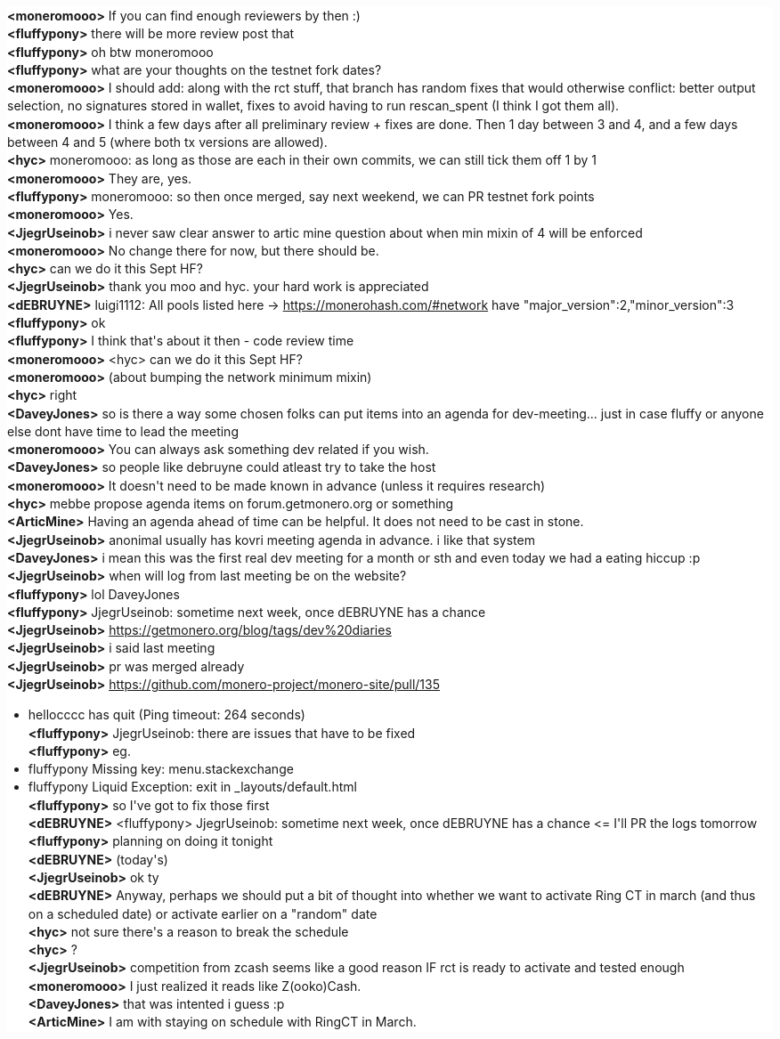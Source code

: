 **\<moneromooo>** If you can find enough reviewers by then :)  
**\<fluffypony>** there will be more review post that  
**\<fluffypony>** oh btw moneromooo  
**\<fluffypony>** what are your thoughts on the testnet fork dates?  
**\<moneromooo>** I should add: along with the rct stuff, that branch has random fixes that would otherwise conflict: better output selection, no signatures stored in wallet, fixes to avoid having to run rescan\_spent (I think I got them all).  
**\<moneromooo>** I think a few days after all preliminary review + fixes are done. Then 1 day between 3 and 4, and a few days between 4 and 5 (where both tx versions are allowed).  
**\<hyc>** moneromooo: as long as those are each in their own commits, we can still tick them off 1 by 1  
**\<moneromooo>** They are, yes.  
**\<fluffypony>** moneromooo: so then once merged, say next weekend, we can PR testnet fork points  
**\<moneromooo>** Yes.  
**\<JjegrUseinob>** i never saw clear answer to artic mine question about when min mixin of 4 will be enforced  
**\<moneromooo>** No change there for now, but there should be.  
**\<hyc>** can we do it this Sept HF?  
**\<JjegrUseinob>** thank you moo and hyc. your hard work is appreciated  
**\<dEBRUYNE>** luigi1112: All pools listed here -> https://monerohash.com/#network have "major\_version":2,"minor\_version":3  
**\<fluffypony>** ok  
**\<fluffypony>** I think that's about it then - code review time  
**\<moneromooo>** \<hyc> can we do it this Sept HF?  
**\<moneromooo>** (about bumping the network minimum mixin)  
**\<hyc>** right  
**\<DaveyJones>** so is there a way some chosen folks can put items into an agenda for dev-meeting... just in case fluffy or anyone else dont have time to lead the meeting  
**\<moneromooo>** You can always ask something dev related if you wish.  
**\<DaveyJones>** so people like debruyne could atleast try to take the host  
**\<moneromooo>** It doesn't need to be made known in advance (unless it requires  research)  
**\<hyc>** mebbe propose agenda items on forum.getmonero.org or something  
**\<ArticMine>** Having an agenda ahead of time can be helpful. It does not need to be cast in stone.  
**\<JjegrUseinob>** anonimal usually has kovri meeting agenda in advance. i like that system  
**\<DaveyJones>** i mean this was the first real dev meeting for a month or sth and even today we had a eating hiccup :p  
**\<JjegrUseinob>** when will log from last meeting be on the website?  
**\<fluffypony>** lol DaveyJones  
**\<fluffypony>** JjegrUseinob: sometime next week, once dEBRUYNE has a chance  
**\<JjegrUseinob>** https://getmonero.org/blog/tags/dev%20diaries  
**\<JjegrUseinob>** i said last meeting  
**\<JjegrUseinob>** pr was merged already  
**\<JjegrUseinob>** https://github.com/monero-project/monero-site/pull/135  
* hellocccc has quit (Ping timeout: 264 seconds)  
**\<fluffypony>** JjegrUseinob: there are issues that have to be fixed  
**\<fluffypony>** eg.  
* fluffypony Missing key: menu.stackexchange  
* fluffypony Liquid Exception: exit in \_layouts/default.html  
**\<fluffypony>** so I've got to fix those first  
**\<dEBRUYNE>** \<fluffypony> JjegrUseinob: sometime next week, once dEBRUYNE has a chance <= I'll PR the logs tomorrow  
**\<fluffypony>** planning on doing it tonight  
**\<dEBRUYNE>** (today's)  
**\<JjegrUseinob>** ok ty  
**\<dEBRUYNE>** Anyway, perhaps we should put a bit of thought into whether we want to activate Ring CT in march (and thus on a scheduled date) or activate earlier on a "random" date  
**\<hyc>** not sure there's a reason to break the schedule  
**\<hyc>**  ?  
**\<JjegrUseinob>** competition from zcash seems like a good reason IF rct is ready to activate and tested enough  
**\<moneromooo>** I just realized it reads like Z(ooko)Cash.  
**\<DaveyJones>** that was intented i guess :p  
**\<ArticMine>** I am with staying on schedule with RingCT in March.  